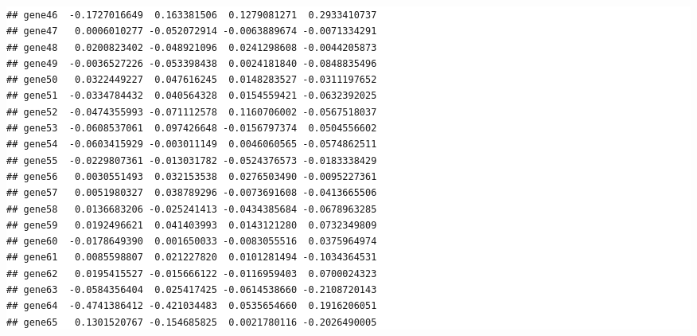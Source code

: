     ## gene46  -0.1727016649  0.163381506  0.1279081271  0.2933410737
    ## gene47   0.0006010277 -0.052072914 -0.0063889674 -0.0071334291
    ## gene48   0.0200823402 -0.048921096  0.0241298608 -0.0044205873
    ## gene49  -0.0036527226 -0.053398438  0.0024181840 -0.0848835496
    ## gene50   0.0322449227  0.047616245  0.0148283527 -0.0311197652
    ## gene51  -0.0334784432  0.040564328  0.0154559421 -0.0632392025
    ## gene52  -0.0474355993 -0.071112578  0.1160706002 -0.0567518037
    ## gene53  -0.0608537061  0.097426648 -0.0156797374  0.0504556602
    ## gene54  -0.0603415929 -0.003011149  0.0046060565 -0.0574862511
    ## gene55  -0.0229807361 -0.013031782 -0.0524376573 -0.0183338429
    ## gene56   0.0030551493  0.032153538  0.0276503490 -0.0095227361
    ## gene57   0.0051980327  0.038789296 -0.0073691608 -0.0413665506
    ## gene58   0.0136683206 -0.025241413 -0.0434385684 -0.0678963285
    ## gene59   0.0192496621  0.041403993  0.0143121280  0.0732349809
    ## gene60  -0.0178649390  0.001650033 -0.0083055516  0.0375964974
    ## gene61   0.0085598807  0.021227820  0.0101281494 -0.1034364531
    ## gene62   0.0195415527 -0.015666122 -0.0116959403  0.0700024323
    ## gene63  -0.0584356404  0.025417425 -0.0614538660 -0.2108720143
    ## gene64  -0.4741386412 -0.421034483  0.0535654660  0.1916206051
    ## gene65   0.1301520767 -0.154685825  0.0021780116 -0.2026490005
